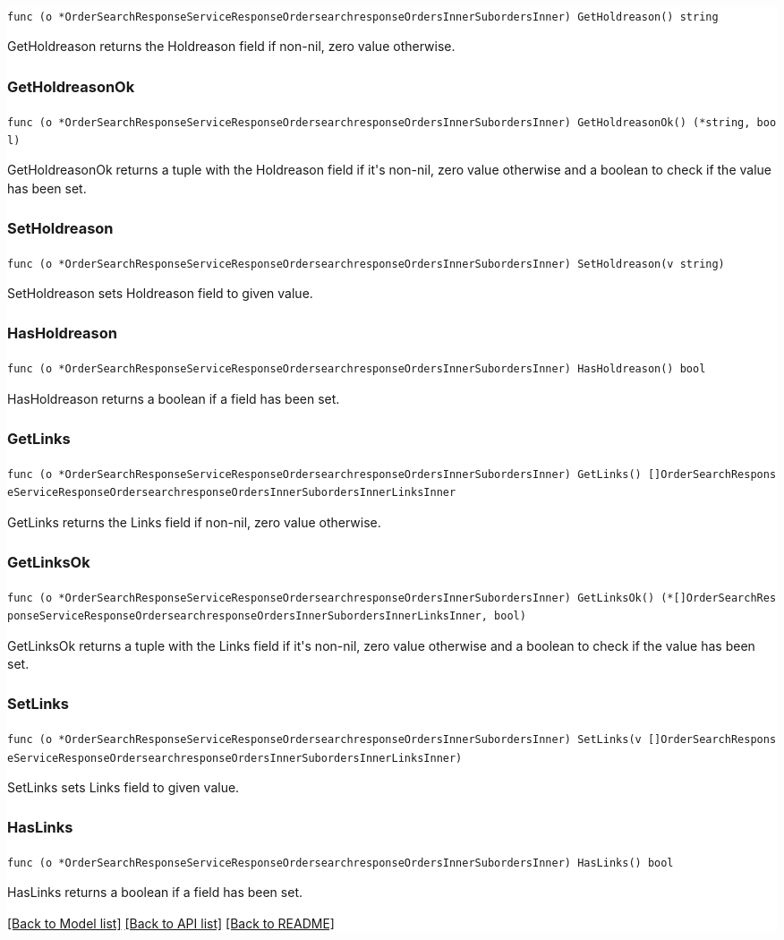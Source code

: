 `func (o *OrderSearchResponseServiceResponseOrdersearchresponseOrdersInnerSubordersInner) GetHoldreason() string`

GetHoldreason returns the Holdreason field if non-nil, zero value otherwise.

### GetHoldreasonOk

`func (o *OrderSearchResponseServiceResponseOrdersearchresponseOrdersInnerSubordersInner) GetHoldreasonOk() (*string, bool)`

GetHoldreasonOk returns a tuple with the Holdreason field if it's non-nil, zero value otherwise
and a boolean to check if the value has been set.

### SetHoldreason

`func (o *OrderSearchResponseServiceResponseOrdersearchresponseOrdersInnerSubordersInner) SetHoldreason(v string)`

SetHoldreason sets Holdreason field to given value.

### HasHoldreason

`func (o *OrderSearchResponseServiceResponseOrdersearchresponseOrdersInnerSubordersInner) HasHoldreason() bool`

HasHoldreason returns a boolean if a field has been set.

### GetLinks

`func (o *OrderSearchResponseServiceResponseOrdersearchresponseOrdersInnerSubordersInner) GetLinks() []OrderSearchResponseServiceResponseOrdersearchresponseOrdersInnerSubordersInnerLinksInner`

GetLinks returns the Links field if non-nil, zero value otherwise.

### GetLinksOk

`func (o *OrderSearchResponseServiceResponseOrdersearchresponseOrdersInnerSubordersInner) GetLinksOk() (*[]OrderSearchResponseServiceResponseOrdersearchresponseOrdersInnerSubordersInnerLinksInner, bool)`

GetLinksOk returns a tuple with the Links field if it's non-nil, zero value otherwise
and a boolean to check if the value has been set.

### SetLinks

`func (o *OrderSearchResponseServiceResponseOrdersearchresponseOrdersInnerSubordersInner) SetLinks(v []OrderSearchResponseServiceResponseOrdersearchresponseOrdersInnerSubordersInnerLinksInner)`

SetLinks sets Links field to given value.

### HasLinks

`func (o *OrderSearchResponseServiceResponseOrdersearchresponseOrdersInnerSubordersInner) HasLinks() bool`

HasLinks returns a boolean if a field has been set.


[[Back to Model list]](../README.md#documentation-for-models) [[Back to API list]](../README.md#documentation-for-api-endpoints) [[Back to README]](../README.md)


